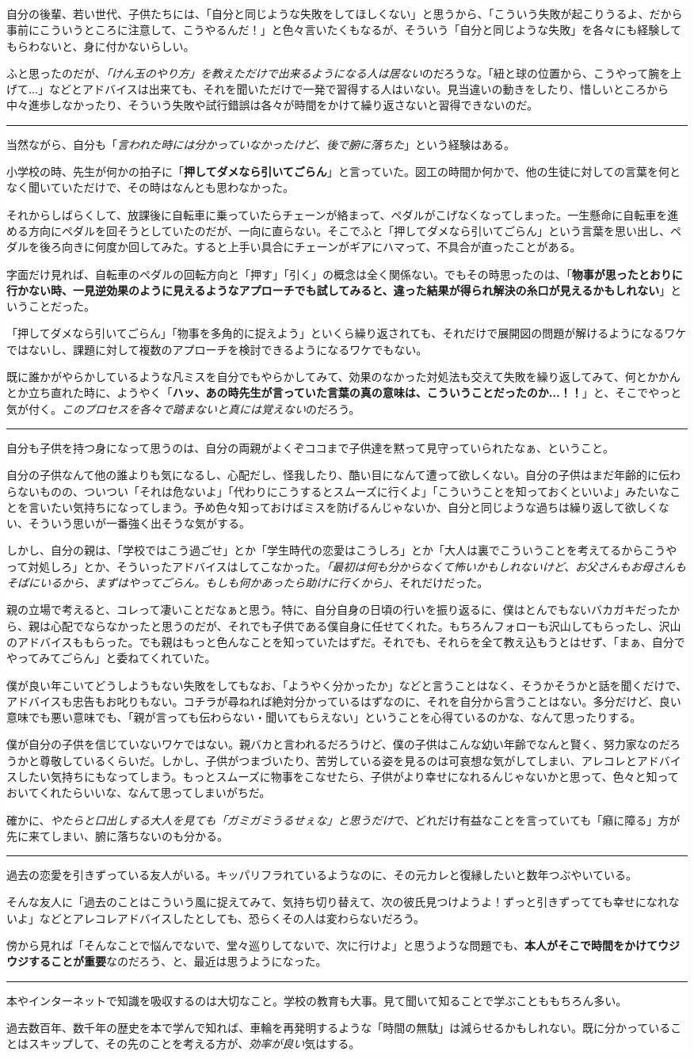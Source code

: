 自分の後輩、若い世代、子供たちには、「自分と同じような失敗をしてほしくない」と思うから、「こういう失敗が起こりうるよ、だから事前にこういうところに注意して、こうやるんだ！」と色々言いたくもなるが、そういう「自分と同じような失敗」を各々にも経験してもらわないと、身に付かないらしい。

ふと思ったのだが、*「けん玉のやり方」を教えただけで出来るようになる人は居ない*のだろうな。「紐と球の位置から、こうやって腕を上げて…」などとアドバイスは出来ても、それを聞いただけで一発で習得する人はいない。見当違いの動きをしたり、惜しいところから中々進歩しなかったり、そういう失敗や試行錯誤は各々が時間をかけて繰り返さないと習得できないのだ。

---

当然ながら、自分も「*言われた時には分かっていなかったけど、後で腑に落ちた*」という経験はある。

小学校の時、先生が何かの拍子に「**押してダメなら引いてごらん**」と言っていた。図工の時間か何かで、他の生徒に対しての言葉を何となく聞いていただけで、その時はなんとも思わなかった。

それからしばらくして、放課後に自転車に乗っていたらチェーンが絡まって、ペダルがこげなくなってしまった。一生懸命に自転車を進める方向にペダルを回そうとしていたのだが、一向に直らない。そこでふと「押してダメなら引いてごらん」という言葉を思い出し、ペダルを後ろ向きに何度か回してみた。すると上手い具合にチェーンがギアにハマって、不具合が直ったことがある。

字面だけ見れば、自転車のペダルの回転方向と「押す」「引く」の概念は全く関係ない。でもその時思ったのは、「**物事が思ったとおりに行かない時、一見逆効果のように見えるようなアプローチでも試してみると、違った結果が得られ解決の糸口が見えるかもしれない**」ということだった。

「押してダメなら引いてごらん」「物事を多角的に捉えよう」といくら繰り返されても、それだけで展開図の問題が解けるようになるワケではないし、課題に対して複数のアプローチを検討できるようになるワケでもない。

既に誰かがやらかしているような凡ミスを自分でもやらかしてみて、効果のなかった対処法も交えて失敗を繰り返してみて、何とかかんとか立ち直れた時に、ようやく「**ハッ、あの時先生が言っていた言葉の真の意味は、こういうことだったのか…！！**」と、そこでやっと気が付く。*このプロセスを各々で踏まないと真には覚えない*のだろう。

---

自分も子供を持つ身になって思うのは、自分の両親がよくぞココまで子供達を黙って見守っていられたなぁ、ということ。

自分の子供なんて他の誰よりも気になるし、心配だし、怪我したり、酷い目になんて遭って欲しくない。自分の子供はまだ年齢的に伝わらないものの、ついつい「それは危ないよ」「代わりにこうするとスムーズに行くよ」「こういうことを知っておくといいよ」みたいなことを言いたい気持ちになってしまう。予め色々知っておけばミスを防げるんじゃないか、自分と同じような過ちは繰り返して欲しくない、そういう思いが一番強く出そうな気がする。

しかし、自分の親は、「学校ではこう過ごせ」とか「学生時代の恋愛はこうしろ」とか「大人は裏でこういうことを考えてるからこうやって対処しろ」とか、そういったアドバイスはしてこなかった。*「最初は何も分からなくて怖いかもしれないけど、お父さんもお母さんもそばにいるから、まずはやってごらん。もしも何かあったら助けに行くから」*、それだけだった。

親の立場で考えると、コレって凄いことだなぁと思う。特に、自分自身の日頃の行いを振り返るに、僕はとんでもないバカガキだったから、親は心配でならなかったと思うのだが、それでも子供である僕自身に任せてくれた。もちろんフォローも沢山してもらったし、沢山のアドバイスももらった。でも親はもっと色んなことを知っていたはずだ。それでも、それらを全て教え込もうとはせず、「まぁ、自分でやってみてごらん」と委ねてくれていた。

僕が良い年こいてどうしようもない失敗をしてもなお、「ようやく分かったか」などと言うことはなく、そうかそうかと話を聞くだけで、アドバイスも忠告もお叱りもない。コチラが尋ねれば絶対分かっているはずなのに、それを自分から言うことはない。多分だけど、良い意味でも悪い意味でも、「親が言っても伝わらない・聞いてもらえない」ということを心得ているのかな、なんて思ったりする。

僕が自分の子供を信じていないワケではない。親バカと言われるだろうけど、僕の子供はこんな幼い年齢でなんと賢く、努力家なのだろうかと尊敬しているくらいだ。しかし、子供がつまづいたり、苦労している姿を見るのは可哀想な気がしてしまい、アレコレとアドバイスしたい気持ちにもなってしまう。もっとスムーズに物事をこなせたら、子供がより幸せになれるんじゃないかと思って、色々と知っておいてくれたらいいな、なんて思ってしまいがちだ。

確かに、*やたらと口出しする大人を見ても「ガミガミうるせぇな」と思うだけ*で、どれだけ有益なことを言っていても「癪に障る」方が先に来てしまい、腑に落ちないのも分かる。

---

過去の恋愛を引きずっている友人がいる。キッパリフラれているようなのに、その元カレと復縁したいと数年つぶやいている。

そんな友人に「過去のことはこういう風に捉えてみて、気持ち切り替えて、次の彼氏見つけようよ！ずっと引きずってても幸せになれないよ」などとアレコレアドバイスしたとしても、恐らくその人は変わらないだろう。

傍から見れば「そんなことで悩んでないで、堂々巡りしてないで、次に行けよ」と思うような問題でも、**本人がそこで時間をかけてウジウジすることが重要**なのだろう、と、最近は思うようになった。

---

本やインターネットで知識を吸収するのは大切なこと。学校の教育も大事。見て聞いて知ることで学ぶことももちろん多い。

過去数百年、数千年の歴史を本で学んで知れば、車輪を再発明するような「時間の無駄」は減らせるかもしれない。既に分かっていることはスキップして、その先のことを考える方が、*効率が良い*気はする。
